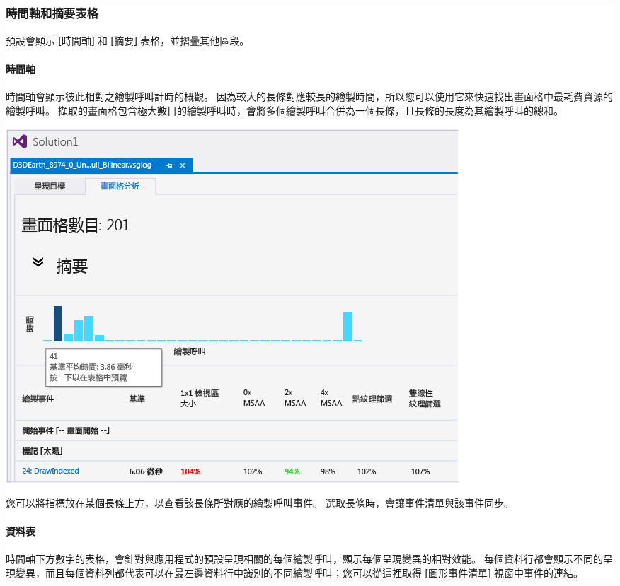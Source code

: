 ### 時間軸和摘要表格  
 預設會顯示 \[時間軸\] 和 \[摘要\] 表格，並摺疊其他區段。  
  
#### 時間軸  
 時間軸會顯示彼此相對之繪製呼叫計時的概觀。  因為較大的長條對應較長的繪製時間，所以您可以使用它來快速找出畫面格中最耗費資源的繪製呼叫。  擷取的畫面格包含極大數目的繪製呼叫時，會將多個繪製呼叫合併為一個長條，且長條的長度為其繪製呼叫的總和。  
  
 ![時間軸會顯示繪製呼叫成本。](../debugger/media/pix_frame_analysis_timeline.png "pix\_frame\_analysis\_timeline")  
  
 您可以將指標放在某個長條上方，以查看該長條所對應的繪製呼叫事件。  選取長條時，會讓事件清單與該事件同步。  
  
#### 資料表  
 時間軸下方數字的表格，會針對與應用程式的預設呈現相關的每個繪製呼叫，顯示每個呈現變異的相對效能。  每個資料行都會顯示不同的呈現變異，而且每個資料列都代表可以在最左邊資料行中識別的不同繪製呼叫；您可以從這裡取得 \[圖形事件清單\] 視窗中事件的連結。  
  